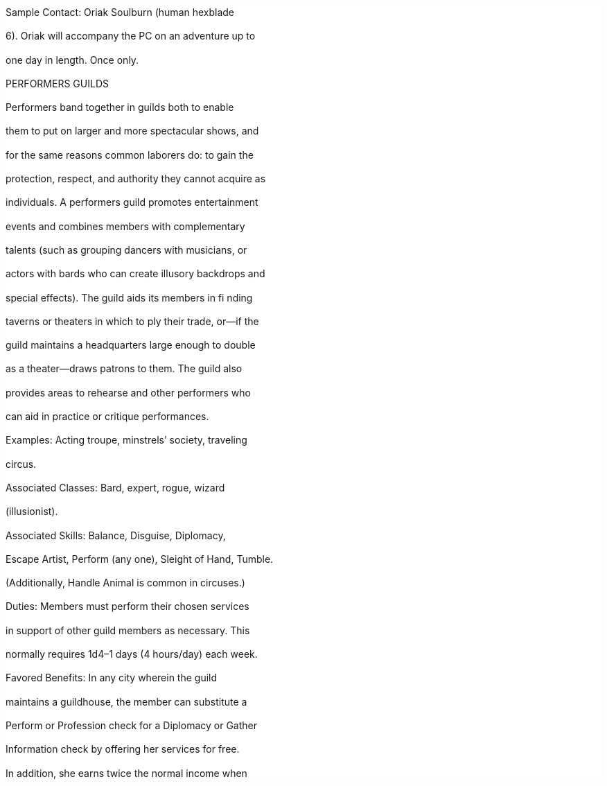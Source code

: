 Sample Contact: Oriak Soulburn (human hexblade

6). Oriak will accompany the PC on an adventure up to

one day in length. Once only.

PERFORMERS GUILDS

Performers band together in guilds both to enable

them to put on larger and more spectacular shows, and

for the same reasons common laborers do: to gain the

protection, respect, and authority they cannot acquire as

individuals. A performers guild promotes entertainment

events and combines members with complementary

talents (such as grouping dancers with musicians, or

actors with bards who can create illusory backdrops and

special effects). The guild aids its members in fi nding

taverns or theaters in which to ply their trade, or—if the

guild maintains a headquarters large enough to double

as a theater—draws patrons to them. The guild also

provides areas to rehearse and other performers who

can aid in practice or critique performances.

Examples: Acting troupe, minstrels’ society, traveling

circus.

Associated Classes: Bard, expert, rogue, wizard

(illusionist).

Associated Skills: Balance, Disguise, Diplomacy,

Escape Artist, Perform (any one), Sleight of Hand, Tumble.

(Additionally, Handle Animal is common in circuses.)

Duties: Members must perform their chosen services

in support of other guild members as necessary. This

normally requires 1d4–1 days (4 hours/day) each week.

Favored Benefits: In any city wherein the guild

maintains a guildhouse, the member can substitute a

Perform or Profession check for a Diplomacy or Gather

Information check by offering her services for free.

In addition, she earns twice the normal income when
